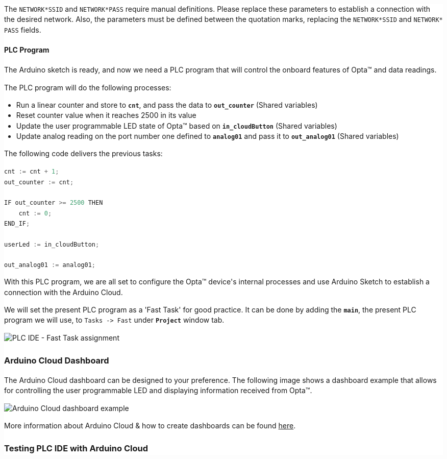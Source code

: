 The `NETWORK*SSID` and `NETWORK*PASS` require manual definitions. Please replace these parameters to establish a connection with the desired network. Also, the parameters must be defined between the quotation marks, replacing the `NETWORK*SSID` and `NETWORK*PASS` fields.

#### PLC Program

The Arduino sketch is ready, and now we need a PLC program that will control the onboard features of Opta™ and data readings.

The PLC program will do the following processes:

- Run a linear counter and store to **`cnt`**, and pass the data to **`out_counter`** (Shared variables)
- Reset counter value when it reaches 2500 in its value
- Update the user programmable LED state of Opta™ based on **`in_cloudButton`** (Shared variables)
- Update analog reading on the port number one defined to **`analog01`** and pass it to **`out_analog01`** (Shared variables)

The following code delivers the previous tasks:

```cpp
cnt := cnt + 1;
out_counter := cnt;

IF out_counter >= 2500 THEN
	cnt := 0;
END_IF;

userLed := in_cloudButton;

out_analog01 := analog01;

```

With this PLC program, we are all set to configure the Opta™ device's internal processes and use Arduino Sketch to establish a connection with the Arduino Cloud.

We will set the present PLC program as a 'Fast Task' for good practice. It can be done by adding the **`main`**, the present PLC program we will use, to `Tasks -> Fast` under **`Project`** window tab.

![PLC IDE - Fast Task assignment](assets/plc-ide-fast-task.png)

### Arduino Cloud Dashboard

The Arduino Cloud dashboard can be designed to your preference. The following image shows a dashboard example that allows for controlling the user programmable LED and displaying information received from Opta™.

![Arduino Cloud dashboard example](assets/plc-ide-cloud-dashboard.png)

More information about Arduino Cloud & how to create dashboards can be found [here](https://docs.arduino.cc/arduino-cloud/getting-started/dashboard-widgets).

### Testing PLC IDE with Arduino Cloud
